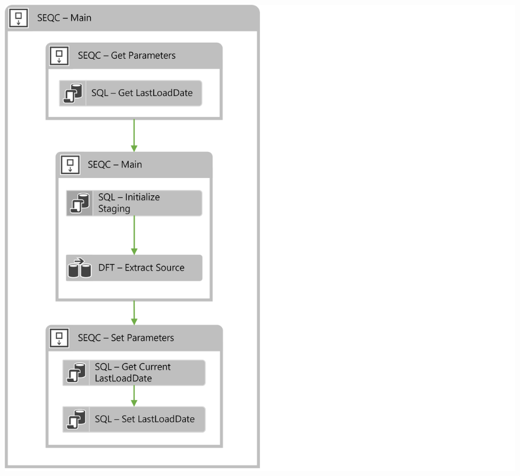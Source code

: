 <img src="Media/bimlflex_ss_v5_parameters_etl_pattern.png" alt="Parameters ETL Pattern" width="50%"/>
